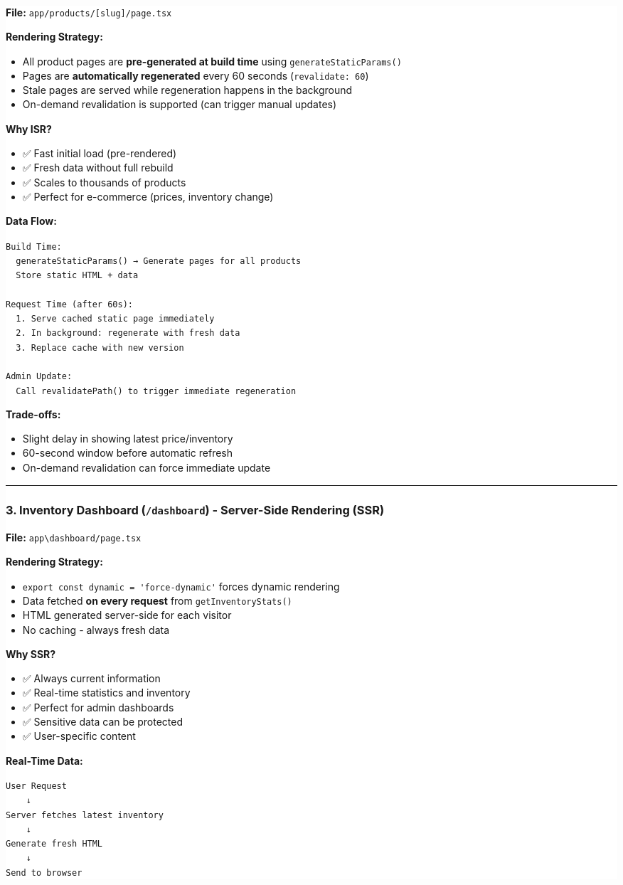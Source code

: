 **File:** `app/products/[slug]/page.tsx`

**Rendering Strategy:**
- All product pages are **pre-generated at build time** using `generateStaticParams()`
- Pages are **automatically regenerated** every 60 seconds (`revalidate: 60`)
- Stale pages are served while regeneration happens in the background
- On-demand revalidation is supported (can trigger manual updates)

**Why ISR?**
- ✅ Fast initial load (pre-rendered)
- ✅ Fresh data without full rebuild
- ✅ Scales to thousands of products
- ✅ Perfect for e-commerce (prices, inventory change)

**Data Flow:**
```
Build Time:
  generateStaticParams() → Generate pages for all products
  Store static HTML + data

Request Time (after 60s):
  1. Serve cached static page immediately
  2. In background: regenerate with fresh data
  3. Replace cache with new version

Admin Update:
  Call revalidatePath() to trigger immediate regeneration
```

**Trade-offs:**
- Slight delay in showing latest price/inventory
- 60-second window before automatic refresh
- On-demand revalidation can force immediate update

---

### 3. **Inventory Dashboard (`/dashboard`) - Server-Side Rendering (SSR)**

**File:** `app\dashboard/page.tsx`

**Rendering Strategy:**
- `export const dynamic = 'force-dynamic'` forces dynamic rendering
- Data fetched **on every request** from `getInventoryStats()`
- HTML generated server-side for each visitor
- No caching - always fresh data

**Why SSR?**
- ✅ Always current information
- ✅ Real-time statistics and inventory
- ✅ Perfect for admin dashboards
- ✅ Sensitive data can be protected
- ✅ User-specific content

**Real-Time Data:**
```
User Request
    ↓
Server fetches latest inventory
    ↓
Generate fresh HTML
    ↓
Send to browser
```
